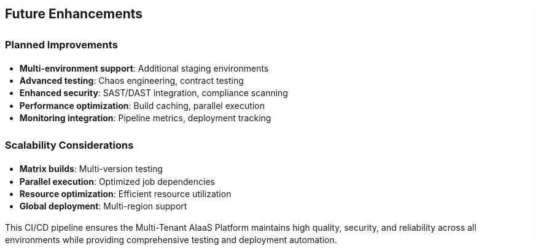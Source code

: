 ## Future Enhancements

### **Planned Improvements**

- **Multi-environment support**: Additional staging environments
- **Advanced testing**: Chaos engineering, contract testing
- **Enhanced security**: SAST/DAST integration, compliance scanning
- **Performance optimization**: Build caching, parallel execution
- **Monitoring integration**: Pipeline metrics, deployment tracking

### **Scalability Considerations**

- **Matrix builds**: Multi-version testing
- **Parallel execution**: Optimized job dependencies
- **Resource optimization**: Efficient resource utilization
- **Global deployment**: Multi-region support

This CI/CD pipeline ensures the Multi-Tenant AIaaS Platform maintains high quality, security, and reliability across all environments while providing comprehensive testing and deployment automation.
